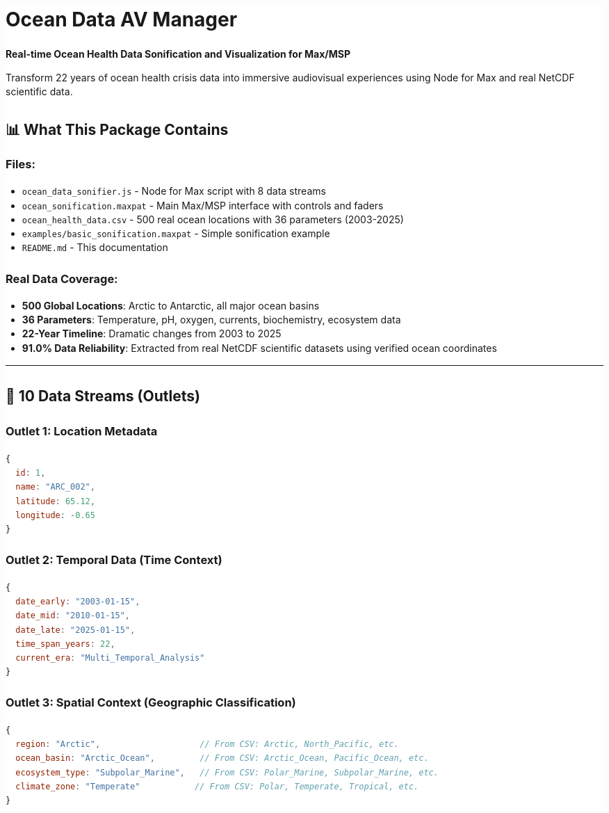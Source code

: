 # Ocean Data AV Manager
**Real-time Ocean Health Data Sonification and Visualization for Max/MSP**

Transform 22 years of ocean health crisis data into immersive audiovisual experiences using Node for Max and real NetCDF scientific data.

## 📊 **What This Package Contains**

### **Files:**
- `ocean_data_sonifier.js` - Node for Max script with 8 data streams
- `ocean_sonification.maxpat` - Main Max/MSP interface with controls and faders  
- `ocean_health_data.csv` - 500 real ocean locations with 36 parameters (2003-2025)
- `examples/basic_sonification.maxpat` - Simple sonification example
- `README.md` - This documentation

### **Real Data Coverage:**
- **500 Global Locations**: Arctic to Antarctic, all major ocean basins
- **36 Parameters**: Temperature, pH, oxygen, currents, biochemistry, ecosystem data
- **22-Year Timeline**: Dramatic changes from 2003 to 2025
- **91.0% Data Reliability**: Extracted from real NetCDF scientific datasets using verified ocean coordinates

---

## 🎵 **10 Data Streams (Outlets)**

### **Outlet 1: Location Metadata**
```javascript
{
  id: 1,
  name: "ARC_002", 
  latitude: 65.12,
  longitude: -0.65
}
```

### **Outlet 2: Temporal Data** (Time Context)
```javascript
{
  date_early: "2003-01-15",
  date_mid: "2010-01-15", 
  date_late: "2025-01-15",
  time_span_years: 22,
  current_era: "Multi_Temporal_Analysis"
}
```

### **Outlet 3: Spatial Context** (Geographic Classification)
```javascript
{
  region: "Arctic",                    // From CSV: Arctic, North_Pacific, etc.
  ocean_basin: "Arctic_Ocean",         // From CSV: Arctic_Ocean, Pacific_Ocean, etc.
  ecosystem_type: "Subpolar_Marine",   // From CSV: Polar_Marine, Subpolar_Marine, etc.
  climate_zone: "Temperate"           // From CSV: Polar, Temperate, Tropical, etc.
}
```
